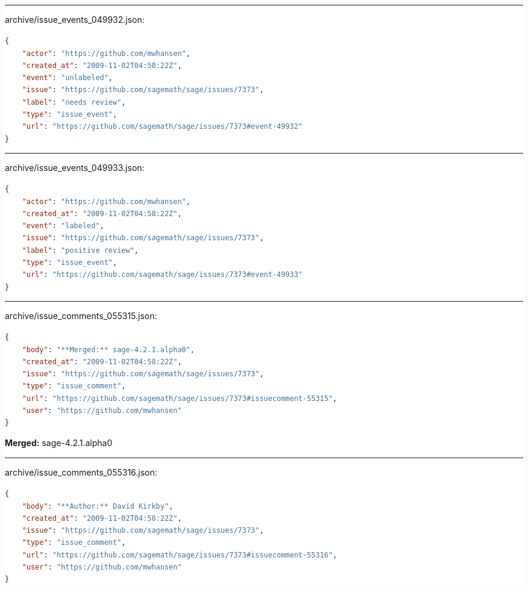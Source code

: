 

---

archive/issue_events_049932.json:
```json
{
    "actor": "https://github.com/mwhansen",
    "created_at": "2009-11-02T04:58:22Z",
    "event": "unlabeled",
    "issue": "https://github.com/sagemath/sage/issues/7373",
    "label": "needs review",
    "type": "issue_event",
    "url": "https://github.com/sagemath/sage/issues/7373#event-49932"
}
```



---

archive/issue_events_049933.json:
```json
{
    "actor": "https://github.com/mwhansen",
    "created_at": "2009-11-02T04:58:22Z",
    "event": "labeled",
    "issue": "https://github.com/sagemath/sage/issues/7373",
    "label": "positive review",
    "type": "issue_event",
    "url": "https://github.com/sagemath/sage/issues/7373#event-49933"
}
```



---

archive/issue_comments_055315.json:
```json
{
    "body": "**Merged:** sage-4.2.1.alpha0",
    "created_at": "2009-11-02T04:58:22Z",
    "issue": "https://github.com/sagemath/sage/issues/7373",
    "type": "issue_comment",
    "url": "https://github.com/sagemath/sage/issues/7373#issuecomment-55315",
    "user": "https://github.com/mwhansen"
}
```

**Merged:** sage-4.2.1.alpha0



---

archive/issue_comments_055316.json:
```json
{
    "body": "**Author:** David Kirkby",
    "created_at": "2009-11-02T04:58:22Z",
    "issue": "https://github.com/sagemath/sage/issues/7373",
    "type": "issue_comment",
    "url": "https://github.com/sagemath/sage/issues/7373#issuecomment-55316",
    "user": "https://github.com/mwhansen"
}
```
